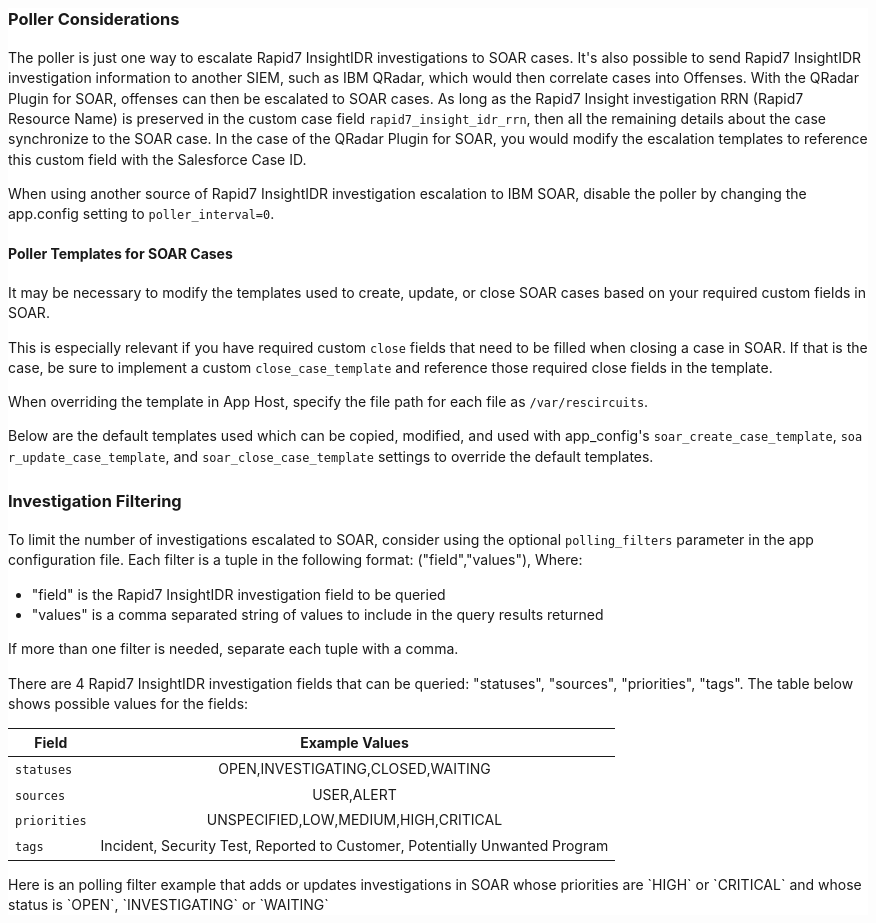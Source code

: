 
### Poller Considerations
The poller is just one way to escalate Rapid7 InsightIDR investigations to SOAR cases. It's also possible to send Rapid7 InsightIDR investigation information to another SIEM, such as IBM QRadar, which would then correlate cases into Offenses. With the QRadar Plugin for SOAR, offenses can then be escalated to SOAR cases. As long as the Rapid7 Insight investigation RRN (Rapid7 Resource Name) is preserved in the custom case field `rapid7_insight_idr_rrn`, then all the remaining details about the case synchronize to the SOAR case. In the case of the QRadar Plugin for SOAR, you would modify the escalation templates to reference this custom field with the Salesforce Case ID.

When using another source of Rapid7 InsightIDR investigation escalation to IBM SOAR, disable the poller by changing the app.config setting to `poller_interval=0`.

#### Poller Templates for SOAR Cases
It may be necessary to modify the templates used to create, update, or close SOAR cases based on your required custom fields in SOAR.

This is especially relevant if you have required custom `close` fields that need to be filled when closing a case in SOAR. If that is the case, be sure to implement a custom `close_case_template` and reference those required close fields in the template.

When overriding the template in App Host, specify the file path for each file as `/var/rescircuits`.

Below are the default templates used which can be copied, modified, and used with app_config's
`soar_create_case_template`, `soar_update_case_template`, and `soar_close_case_template` settings to override the default templates.

### Investigation Filtering 
To limit the number of investigations escalated to SOAR, consider using the optional `polling_filters` parameter in the app configuration file. Each filter is a tuple in the following format: ("field","values"),
Where:
* "field" is the Rapid7 InsightIDR investigation field to be queried
* "values" is a comma separated string of values to include in the query results returned 
<p>
If more than one filter is needed, separate each tuple with a comma.
<p>
There are 4 Rapid7 InsightIDR investigation fields that can be queried: "statuses", "sources", "priorities", "tags". The table below shows possible values for the fields:


| Field | Example Values |
| ------ | :------: |
| `statuses` | OPEN,INVESTIGATING,CLOSED,WAITING |
| `sources` | USER,ALERT |
| `priorities` | UNSPECIFIED,LOW,MEDIUM,HIGH,CRITICAL |
| `tags` | Incident, Security Test, Reported to Customer, Potentially Unwanted Program |

<p>
Here is an polling filter example that adds or updates investigations in SOAR whose priorities are `HIGH` or `CRITICAL` and whose status is `OPEN`, `INVESTIGATING` or `WAITING`
